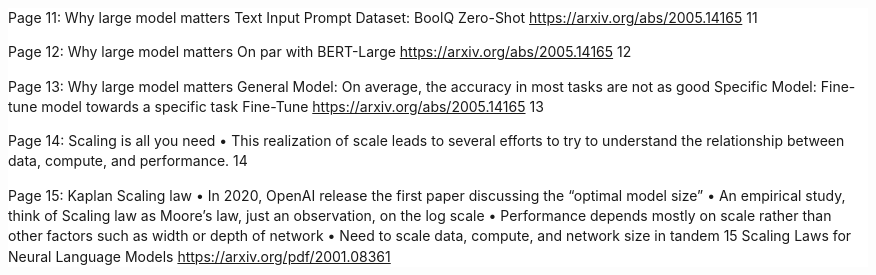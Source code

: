 Page 11:
Why large model matters
Text Input
Prompt
Dataset: BoolQ
Zero-Shot
https://arxiv.org/abs/2005.14165
11

Page 12:
Why large model matters
On par with 
BERT-Large
https://arxiv.org/abs/2005.14165
12

Page 13:
Why large model matters
General Model: 
On average, the 
accuracy in most tasks 
are not as good
Specific Model:
Fine-tune model 
towards a specific task
Fine-Tune
https://arxiv.org/abs/2005.14165
13

Page 14:
Scaling is all you need
•
This realization of scale leads to several efforts to try to 
understand the relationship between data, compute, 
and performance.
14

Page 15:
Kaplan Scaling law
•
In 2020, OpenAI release the first paper discussing the 
“optimal model size” 
•
An empirical study, think of Scaling law as Moore’s law, just an 
observation, on the log scale
•
Performance depends mostly on scale rather than other factors 
such as width or depth of network
•
Need to scale data, compute, and network size in tandem
15
Scaling Laws for Neural Language Models https://arxiv.org/pdf/2001.08361
